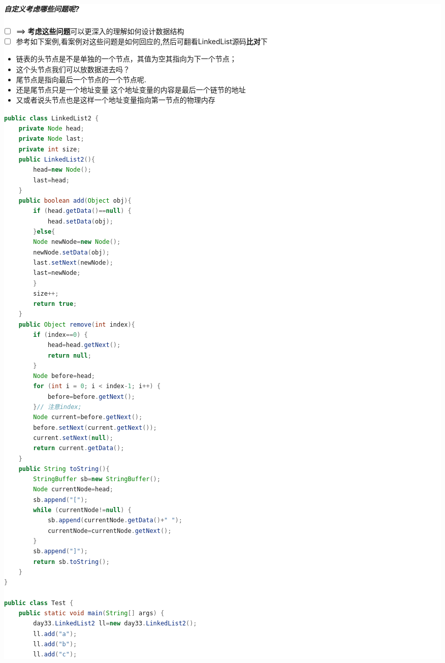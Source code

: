 ##### 自定义考虑哪些问题呢? 

- [ ] ==> **考虑这些问题**可以更深入的理解如何设计数据结构
- [ ] 参考如下案例,看案例对这些问题是如何回应的,然后可翻看LinkedList源码**比对**下
- 链表的头节点是不是单独的一个节点，其值为空其指向为下一个节点；	
- 这个头节点我们可以放数据进去吗？
- 尾节点是指向最后一个节点的一个节点呢.
- 还是尾节点只是一个地址变量 这个地址变量的内容是最后一个链节的地址
- 又或者说头节点也是这样一个地址变量指向第一节点的物理内存

```java
public class LinkedList2 {
	private Node head;
	private Node last;
	private int size;
	public LinkedList2(){
		head=new Node();
		last=head;
	}
	public boolean add(Object obj){
		if (head.getData()==null) {
			head.setData(obj);
		}else{
		Node newNode=new Node();
		newNode.setData(obj);
		last.setNext(newNode);
		last=newNode;
		}
		size++;
		return true;
	}
	public Object remove(int index){
		if (index==0) {
			head=head.getNext();
			return null;
		}
		Node before=head;
		for (int i = 0; i < index-1; i++) {
			before=before.getNext();
		}// 注意index;
		Node current=before.getNext();
		before.setNext(current.getNext());
		current.setNext(null);
		return current.getData();
	}
	public String toString(){
		StringBuffer sb=new StringBuffer();
		Node currentNode=head;
		sb.append("[");
		while (currentNode!=null) {
			sb.append(currentNode.getData()+" ");
			currentNode=currentNode.getNext();
		}
		sb.append("]");
		return sb.toString();
	}
}

public class Test {
	public static void main(String[] args) {
		day33.LinkedList2 ll=new day33.LinkedList2();
		ll.add("a");
		ll.add("b");
		ll.add("c");
```